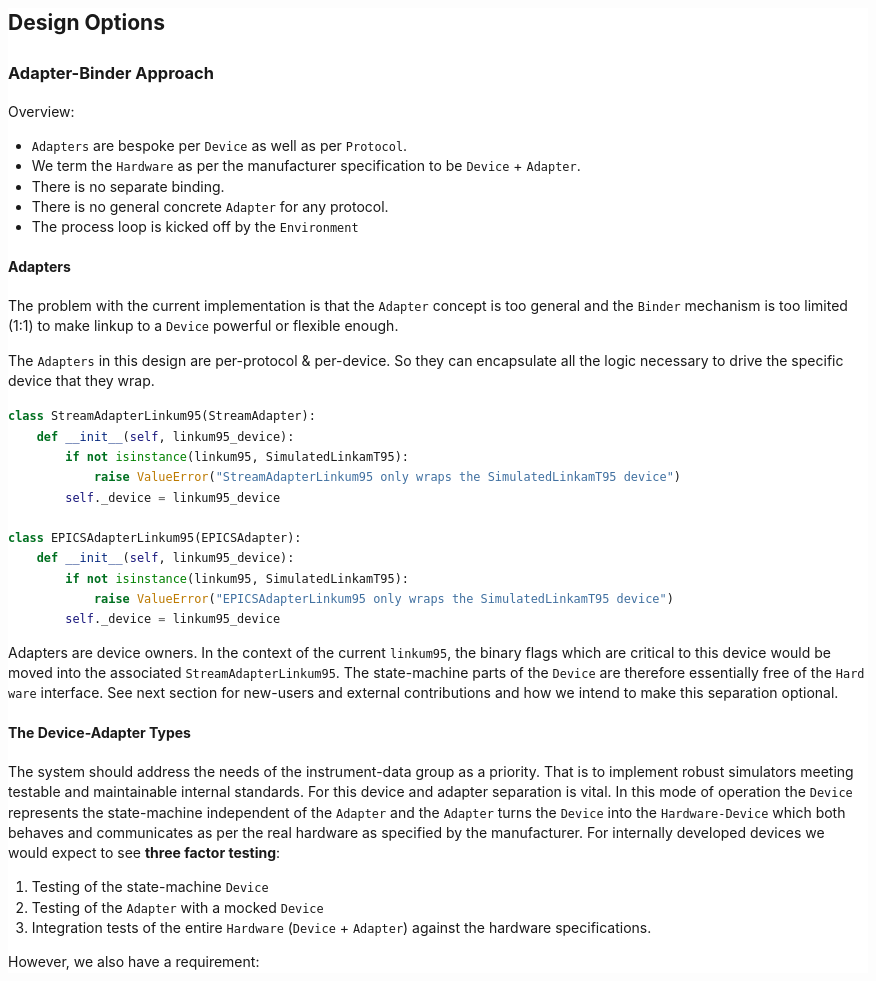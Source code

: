 ## Design Options

### Adapter-Binder Approach

Overview:

* `Adapters` are bespoke per `Device` as well as per `Protocol`.
* We term the `Hardware` as per the manufacturer specification to be `Device` + `Adapter`.
* There is no separate binding.
* There is no general concrete `Adapter` for any protocol. 
* The process loop is kicked off by the `Environment`

#### Adapters

The problem with the current implementation is that the `Adapter` concept is too general and the `Binder` mechanism is too limited (1:1) to make linkup to a `Device` powerful or flexible enough.

The `Adapters` in this design are per-protocol & per-device. So they can encapsulate all the logic necessary to drive the specific device that they wrap. 

```python
class StreamAdapterLinkum95(StreamAdapter):
    def __init__(self, linkum95_device):
        if not isinstance(linkum95, SimulatedLinkamT95):
            raise ValueError("StreamAdapterLinkum95 only wraps the SimulatedLinkamT95 device") 
        self._device = linkum95_device
            
class EPICSAdapterLinkum95(EPICSAdapter):
    def __init__(self, linkum95_device):
        if not isinstance(linkum95, SimulatedLinkamT95):
            raise ValueError("EPICSAdapterLinkum95 only wraps the SimulatedLinkamT95 device")
        self._device = linkum95_device                     
```

Adapters are device owners. In the context of the current `linkum95`, the binary flags which are critical to this device would be moved into the associated `StreamAdapterLinkum95`. The state-machine parts of the `Device` are therefore essentially free of the `Hardware` interface. See next section for new-users and external contributions and how we intend to make this separation optional.

#### The Device-Adapter Types

The system should address the needs of the instrument-data group as a priority. That is to implement robust simulators meeting testable and maintainable internal standards. For this device and adapter separation is vital. In this mode of operation the `Device` represents the state-machine independent of the `Adapter` and the `Adapter` turns the `Device` into the `Hardware-Device` which both behaves and communicates as per the real hardware as specified by the manufacturer. For internally developed devices we would expect to see **three factor testing**:

1. Testing of the state-machine `Device`
2. Testing of the `Adapter` with a mocked `Device`
3. Integration tests of the entire `Hardware` (`Device` + `Adapter`) against the hardware specifications.

However, we also have a requirement:
